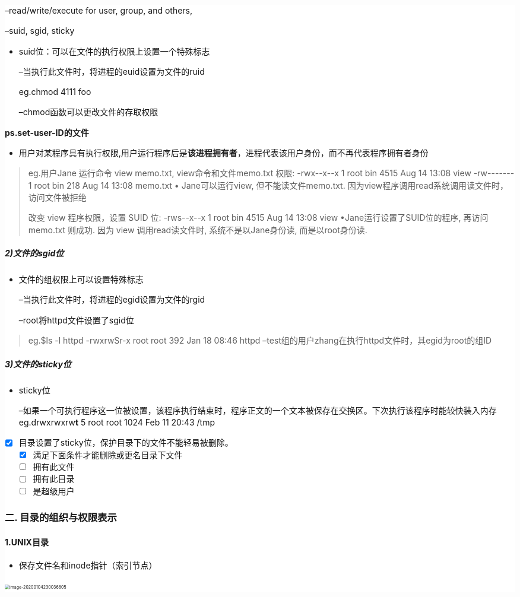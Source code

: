   –read/write/execute for user, group, and others, 

  –suid, sgid, sticky

* suid位：可以在文件的执行权限上设置一个特殊标志

  –当执行此文件时，将进程的euid设置为文件的ruid

  eg.chmod 4111 foo

  –chmod函数可以更改文件的存取权限
  

 **ps.set-user-ID的文件**

* 用户对某程序具有执行权限,用户运行程序后是**该进程拥有者**，进程代表该用户身份，而不再代表程序拥有者身份

>eg.用户Jane 运行命令 view memo.txt, view命令和文件memo.txt 权限:      -rwx--x--x 1 root bin 4515 Aug 14 13:08 view
>-rw------- 1 root bin 218 Aug 14 13:08 memo.txt 
>• Jane可以运行view, 但不能读文件memo.txt. 因为view程序调用read系统调用读文件时，访问文件被拒绝
>
>改变 view 程序权限，设置 SUID 位: 
>-rws--x--x 1 root bin 4515 Aug 14 13:08 view 
>•Jane运行设置了SUID位的程序, 再访问memo.txt 则成功. 因为 view 调用read读文件时, 系统不是以Jane身份读, 而是以root身份读.

##### 2)文件的sgid位

* 文件的组权限上可以设置特殊标志

  –当执行此文件时，将进程的egid设置为文件的rgid

  –root将httpd文件设置了sgid位

> eg.$ls -l httpd
> -rwxrwSr-x root root 392 Jan 18 08:46 httpd
> –test组的用户zhang在执行httpd文件时，其egid为root的组ID

##### 3)文件的sticky位

* sticky位

  –如果一个可执行程序这一位被设置，该程序执行结束时，程序正文的一个文本被保存在交换区。下次执行该程序时能较快装入内存eg.drwxrwxrw**t** 5 root root 1024 Feb 11 20:43 /tmp

- [x] 目录设置了sticky位，保护目录下的文件不能轻易被删除。
  - [x] 满足下面条件才能删除或更名目录下文件
  - [ ] 拥有此文件
  - [ ] 拥有此目录
  - [ ] 是超级用户

### 二. 目录的组织与权限表示

#### 1.UNIX目录

* 保存文件名和inode指针（索引节点）

<img src="C:\Users\13797\AppData\Roaming\Typora\typora-user-images\image-20200104230036805.png" alt="image-20200104230036805" style="zoom: 50%;" />
